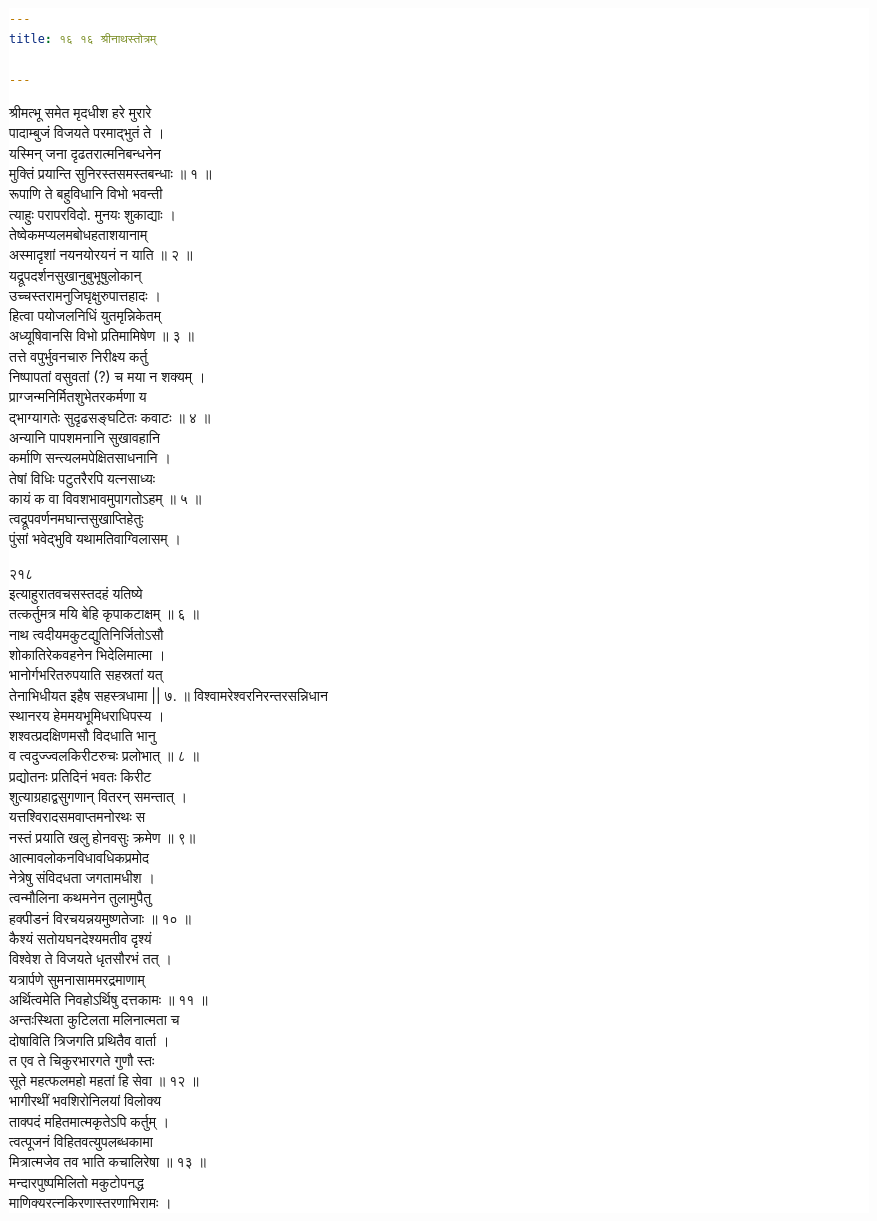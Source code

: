 ```yaml
---
title: १६ १६ श्रीनाथस्तोत्रम्

---
```

 श्रीमत्भू समेत मृदधीश हरे मुरारे  
पादाम्बुजं विजयते परमाद्भुतं ते ।  
यस्मिन् जना दृढतरात्मनिबन्धनेन  
मुक्तिं प्रयान्ति सुनिरस्तसमस्तबन्धाः ॥ १ ॥  
रूपाणि ते बहुविधानि विभो भवन्ती  
त्याहुः परापरविदो. मुनयः शुकाद्याः ।  
तेष्वेकमप्यलमबोधहताशयानाम्  
अस्मादृशां नयनयोरयनं न याति ॥ २ ॥  
यद्रूपदर्शनसुखानुबुभूषुलोकान्  
उच्चस्तरामनुजिघृक्षुरुपात्तहादः ।  
हित्वा पयोजलनिधिं युतमृन्निकेतम्  
अध्यूषिवानसि विभो प्रतिमामिषेण ॥ ३ ॥  
तत्ते वपुर्भुवनचारु निरीक्ष्य कर्तु  
निष्पापतां वसुवतां (?) च मया न शक्यम् ।  
प्राग्जन्मनिर्मितशुभेतरकर्मणा य  
द्भाग्यागतेः सुदृढसङ्घटितः कवाटः ॥ ४ ॥  
अन्यानि पापशमनानि सुखावहानि  
कर्माणि सन्त्यलमपेक्षितसाधनानि ।  
तेषां विधिः पटुतरैरपि यत्नसाध्यः  
कायं क वा विवशभावमुपागतोऽहम् ॥ ५ ॥  
त्वद्रूपवर्णनमघान्तसुखाप्तिहेतुः  
पुंसां भवेद्भुवि यथामतिवाग्विलासम् ।  

२१८  
इत्याहुरातवचसस्तदहं यतिष्ये  
तत्कर्तुमत्र मयि बेहि कृपाकटाक्षम् ॥ ६ ॥  
नाथ त्वदीयमकुटद्युतिनिर्जितोऽसौ  
शोकातिरेकवहनेन भिदेलिमात्मा ।  
भानोर्गभरितरुपयाति सहस्रतां यत्  
तेनाभिधीयत इहैष सहस्त्रधामा || ७. ॥ विश्वामरेश्वरनिरन्तरसन्निधान  
स्थानरय हेममयभूमिधराधिपस्य ।  
शश्वत्प्रदक्षिणमसौ विदधाति भानु  
व त्वदुज्ज्वलकिरीटरुचः प्रलोभात् ॥ ८ ॥  
प्रद्योतनः प्रतिदिनं भवतः किरीट  
शुत्याग्रहाद्वसुगणान् वितरन् समन्तात् ।  
यत्तश्विरादसमवाप्तमनोरथः स  
नस्तं प्रयाति खलु होनवसुः क्रमेण ॥ ९॥  
आत्मावलोकनविधावधिकप्रमोद  
नेत्रेषु संविदधता जगतामधीश ।  
त्वन्मौलिना कथमनेन तुलामुपैतु  
हक्पीडनं विरचयन्नयमुष्णतेजाः ॥ १० ॥  
कैश्यं सतोयघनदेश्यमतीव दृश्यं  
विश्वेश ते विजयते धृतसौरभं तत् ।  
यत्रार्पणे सुमनासाममरद्रमाणाम्  
अर्थित्वमेति निवहोऽर्थिषु दत्तकामः ॥ ११ ॥  
अन्तःस्थिता कुटिलता मलिनात्मता च  
दोषाविति त्रिजगति प्रथितैव वार्ता ।  
त एव ते चिकुरभारगते गुणौ स्तः  
सूते महत्फलमहो महतां हि सेवा ॥ १२ ॥  
भागीरथीं भवशिरोनिलयां विलोक्य  
ताक्पदं महितमात्मकृतेऽपि कर्तुम् ।  
त्वत्पूजनं विहितवत्युपलब्धकामा  
मित्रात्मजेव तव भाति कचालिरेषा ॥ १३ ॥  
मन्दारपुष्पमिलितो मकुटोपनद्ध  
माणिक्यरत्नकिरणास्तरणाभिरामः ।  
